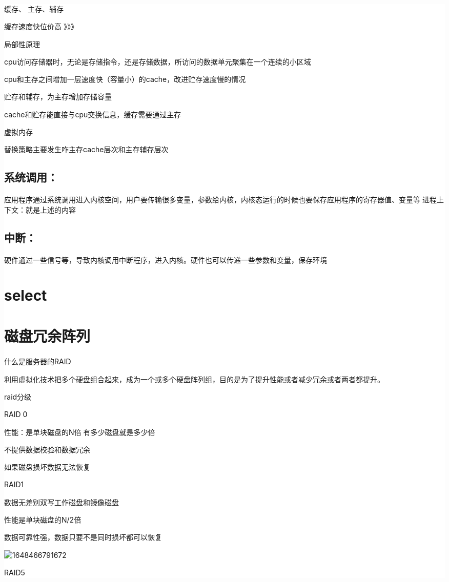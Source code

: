 缓存、 主存、辅存

缓存速度快位价高 》》》

局部性原理

cpu访问存储器时，无论是存储指令，还是存储数据，所访问的数据单元聚集在一个连续的小区域



cpu和主存之间增加一层速度快（容量小）的cache，改进贮存速度慢的情况

贮存和辅存，为主存增加存储容量

cache和贮存能直接与cpu交换信息，缓存需要通过主存



虚拟内存

替换策略主要发生咋主存cache层次和主存辅存层次

## 系统调用：

应用程序通过系统调用进入内核空间，用户要传输很多变量，参数给内核，内核态运行的时候也要保存应用程序的寄存器值、变量等 进程上下文：就是上述的内容

## 中断：

硬件通过一些信号等，导致内核调用中断程序，进入内核。硬件也可以传递一些参数和变量，保存环境



# select



# 磁盘冗余阵列

什么是服务器的RAID

利用虚拟化技术把多个硬盘组合起来，成为一个或多个硬盘阵列组，目的是为了提升性能或者减少冗余或者两者都提升。

raid分级 

RAID 0

性能：是单块磁盘的N倍 有多少磁盘就是多少倍

不提供数据校验和数据冗余

如果磁盘损坏数据无法恢复

RAID1

数据无差别双写工作磁盘和镜像磁盘

性能是单块磁盘的N/2倍

数据可靠性强，数据只要不是同时损坏都可以恢复

![1648466791672](C:\Users\YANG\AppData\Roaming\Typora\typora-user-images\1648466791672.png)

RAID5

